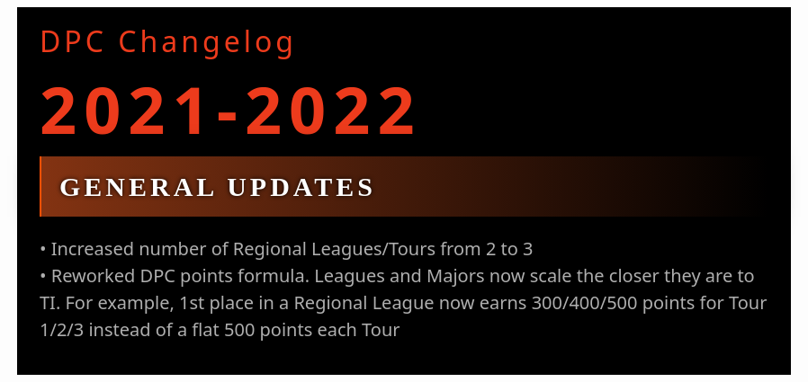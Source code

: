 <style>
  @font-face{font-family:"Radiance";src:url("https://cdn.cloudflare.steamstatic.com/apps/dota2/fonts/radiance.eot");src:url("https://cdn.cloudflare.steamstatic.com/apps/dota2/fonts/radiance.eot?#iefix") format("embedded-opentype"),url("https://cdn.cloudflare.steamstatic.com/apps/dota2/fonts/radiance.woff") format("woff"),url("https://cdn.cloudflare.steamstatic.com/apps/dota2/fonts/radiance.ttf") format("truetype"),url("https://cdn.cloudflare.steamstatic.com/apps/dota2/fonts/radiance.svg#ywftsvg") format("svg");font-weight:normal;font-style:normal}@font-face{font-family:"Radiance";src:url("https://cdn.cloudflare.steamstatic.com/apps/dota2/fonts/radiance-bold.eot");src:url("https://cdn.cloudflare.steamstatic.com/apps/dota2/fonts/radiance-bold.eot?#iefix") format("embedded-opentype"),url("https://cdn.cloudflare.steamstatic.com/apps/dota2/fonts/radiance-bold.woff") format("woff"),url("https://cdn.cloudflare.steamstatic.com/apps/dota2/fonts/radiance-bold.ttf") format("truetype"),url("https://cdn.cloudflare.steamstatic.com/apps/dota2/fonts/radiance-bold.svg#ywftsvg") format("svg");font-weight:900;font-style:normal}@font-face{font-family:"Radiance";src:url("https://cdn.cloudflare.steamstatic.com/apps/dota2/fonts/radiance-semibold.eot");src:url("https://cdn.cloudflare.steamstatic.com/apps/dota2/fonts/radiance-semibold.eot?#iefix") format("embedded-opentype"),url("https://cdn.cloudflare.steamstatic.com/apps/dota2/fonts/radiance-semibold.woff") format("woff"),url("https://cdn.cloudflare.steamstatic.com/apps/dota2/fonts/radiance-semibold.ttf") format("truetype"),url("https://cdn.cloudflare.steamstatic.com/apps/dota2/fonts/radiance-semibold.svg#ywftsvg") format("svg");font-weight:700;font-style:normal}@font-face{font-family:"Reaver";src:url("https://cdn.cloudflare.steamstatic.com/apps/dota2/fonts/Reaver-Regular.woff") format("woff"),url("https://cdn.cloudflare.steamstatic.com/apps/dota2/fonts/Reaver-Regular.ttf") format("truetype");font-weight:400;font-style:normal}@font-face{font-family:"Reaver";src:url("https://cdn.cloudflare.steamstatic.com/apps/dota2/fonts/Reaver-Light.woff") format("woff"),url("https://cdn.cloudflare.steamstatic.com/apps/dota2/fonts/Reaver-Regular-Light.ttf") format("truetype");font-weight:200;font-style:normal}@font-face{font-family:"Reaver";src:url("https://cdn.cloudflare.steamstatic.com/apps/dota2/fonts/Reaver-SemiBold.woff") format("woff"),url("https://cdn.cloudflare.steamstatic.com/apps/dota2/fonts/Reaver-Regular-SemiBold.ttf") format("truetype");font-weight:600;font-style:normal}@font-face{font-family:"Reaver";src:url("https://cdn.cloudflare.steamstatic.com/apps/dota2/fonts/Reaver-Bold.woff") format("woff"),url("https://cdn.cloudflare.steamstatic.com/apps/dota2/fonts/Reaver-Regular-Bold.ttf") format("truetype");font-weight:700;font-style:normal}@font-face{font-family:"Reaver";src:url("https://cdn.cloudflare.steamstatic.com/apps/dota2/fonts/Reaver-Black.woff") format("woff"),url("https://cdn.cloudflare.steamstatic.com/apps/dota2/fonts/Reaver-Regular-Black.ttf") format("truetype");font-weight:800;font-style:normal}
</style>

<div style='box-sizing: border-box; font-family: "Radiance","Noto Sans",sans-serif; width: 100%; background-color: #000; padding: 15px 25px; min-height: 0; margin-bottom: 1em; display: flex; flex-direction: column; position: relative;'>

<span style='box-sizing: border-box; font-family: "Radiance","Noto Sans",sans-serif; max-width: 900px; color: #ed3b1c; font-size: 32px; letter-spacing: 4px;'>
DPC Changelog
</span>
<span style='font-family: "Radiance","Noto Sans",sans-serif; max-width: 900px; color: #ed3b1c; font-size: 72px; font-weight: bold; letter-spacing: 8px;'>
2021-2022
</span>
<span style=' background: linear-gradient(to right, #833312FF, #83331200); border-left: 2px solid #ff5005; font-size: 30px; font-weight: 600; font-family: "Reaver",serif; text-transform: uppercase; letter-spacing: 4px; color: #fff; text-shadow: 0px 0px 5px #000; box-shadow: 0px 0px 30px #000; padding: 12px 20px;'>GENERAL UPDATES</span>
<br>
<span style=' font-family: "Radiance","Noto Sans",sans-serif; font-size: 20px; color: #bbbbbbee; line-height: 30px; font-weight: 200; margin-bottom: 20px'>
• Increased number of Regional Leagues/Tours from 2 to 3
<br>
• Reworked DPC points formula. Leagues and Majors now scale the closer they are to TI. For example, 1st place in a Regional League now earns 300/400/500 points for Tour 1/2/3 instead of a flat 500 points each Tour
</span>
</div>
